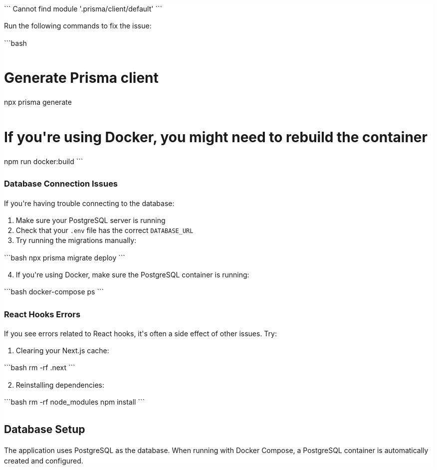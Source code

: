 \`\`\`
Cannot find module '.prisma/client/default'
\`\`\`

Run the following commands to fix the issue:

\`\`\`bash
# Generate Prisma client
npx prisma generate

# If you're using Docker, you might need to rebuild the container
npm run docker:build
\`\`\`

### Database Connection Issues

If you're having trouble connecting to the database:

1. Make sure your PostgreSQL server is running
2. Check that your `.env` file has the correct `DATABASE_URL`
3. Try running the migrations manually:

\`\`\`bash
npx prisma migrate deploy
\`\`\`

4. If you're using Docker, make sure the PostgreSQL container is running:

\`\`\`bash
docker-compose ps
\`\`\`

### React Hooks Errors

If you see errors related to React hooks, it's often a side effect of other issues. Try:

1. Clearing your Next.js cache:

\`\`\`bash
rm -rf .next
\`\`\`

2. Reinstalling dependencies:

\`\`\`bash
rm -rf node_modules
npm install
\`\`\`

## Database Setup

The application uses PostgreSQL as the database. When running with Docker Compose, a PostgreSQL container is automatically created and configured.
